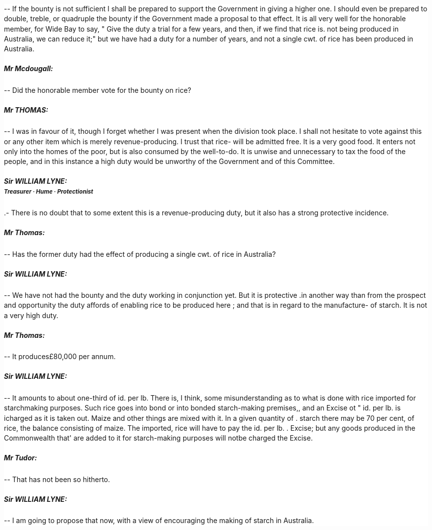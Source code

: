 -- If the bounty is not sufficient I shall be prepared to support the Government in giving a higher one. I should even be prepared to double, treble, or quadruple the bounty if the Government made a proposal to that effect. It is all very well for the honorable member, for Wide Bay to say, " Give the duty a trial for a few years, and then, if we find that rice is. not being produced in Australia, we can reduce it;" but we have had a duty for a number of years, and not a single cwt. of rice has been produced in Australia. 

##### Mr Mcdougall:

--  Did the honorable member vote for the bounty on rice? 

##### Mr THOMAS:

-- I was in favour of it, though I forget whether I was present when the division took place. I shall not hesitate to vote against this or any other item which is merely revenue-producing. I trust that rice- will be admitted free. It is a very good food. It enters not only into the homes of the poor, but is also consumed by the well-to-do. It is unwise and unnecessary to tax the food of the people, and in this instance a high duty would be unworthy of the Government and of this Committee. 

##### Sir WILLIAM LYNE:<br><small class="text-muted">Treasurer &middot; Hume &middot; Protectionist</small>

.- There is no doubt that to some extent this is a revenue-producing duty, but it also has a strong protective incidence. 

##### Mr Thomas:

--  Has the former duty had the effect of producing a single cwt. of rice in Australia? 

##### Sir WILLIAM LYNE:

-- We have not had the bounty and the duty working in conjunction yet. But it is protective .in another way than from the prospect and opportunity the duty affords of enabling rice to be produced here ; and that is in regard to the manufacture- of starch. It is not a very high duty. 

##### Mr Thomas:

--  It produces£80,000  per annum. 

##### Sir WILLIAM LYNE:

-- It amounts to about one-third of id. per lb. There is, I think, some misunderstanding as to what is done with rice imported for starchmaking purposes. Such rice goes into bond or into bonded starch-making premises,, and an Excise ot " id. per lb. is icharged as it is taken out. Maize and other things are mixed with it. In a given quantity of . starch there may be 70 per cent, of rice, the balance consisting of maize. The imported, rice will have to pay the id. per lb. . Excise; but any goods produced in the Commonwealth that' are added to it for starch-making purposes will notbe charged the Excise. 

##### Mr Tudor:

-- That has not been so hitherto. 

##### Sir WILLIAM LYNE:

-- I am going to propose that now, with a view of encouraging the making of starch in Australia. 
